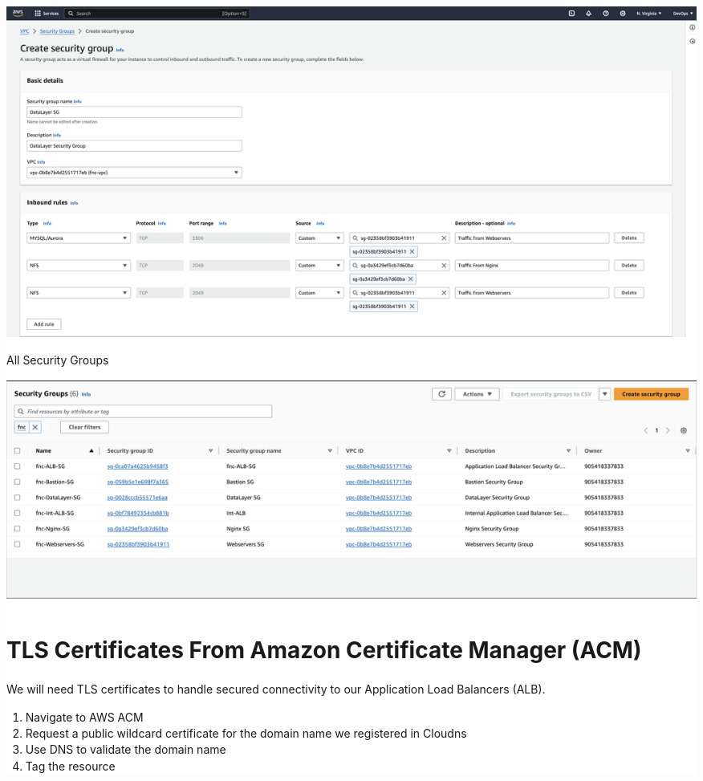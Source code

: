 ![image](./images/data-sg.png)

All Security Groups

![image](./images/SGs.png)


# TLS Certificates From Amazon Certificate Manager (ACM)

We will need TLS certificates to handle secured connectivity to our Application Load Balancers (ALB).

1. Navigate to AWS ACM
2. Request a public wildcard certificate for the domain name we registered in Cloudns
3. Use DNS to validate the domain name
4. Tag the resource
